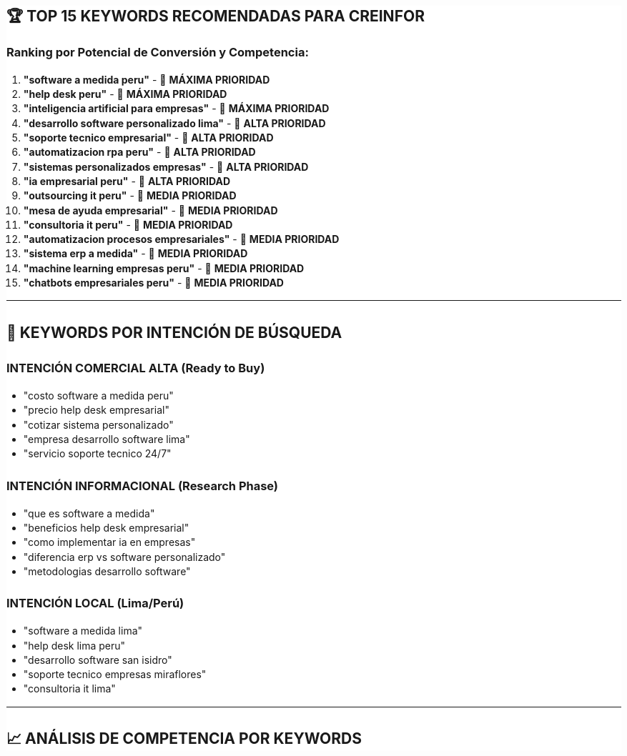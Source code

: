 
## 🏆 **TOP 15 KEYWORDS RECOMENDADAS PARA CREINFOR**

### **Ranking por Potencial de Conversión y Competencia:**

1. **"software a medida peru"** - 🥇 **MÁXIMA PRIORIDAD**
2. **"help desk peru"** - 🥇 **MÁXIMA PRIORIDAD**
3. **"inteligencia artificial para empresas"** - 🥇 **MÁXIMA PRIORIDAD**
4. **"desarrollo software personalizado lima"** - 🥈 **ALTA PRIORIDAD**
5. **"soporte tecnico empresarial"** - 🥈 **ALTA PRIORIDAD**
6. **"automatizacion rpa peru"** - 🥈 **ALTA PRIORIDAD**
7. **"sistemas personalizados empresas"** - 🥈 **ALTA PRIORIDAD**
8. **"ia empresarial peru"** - 🥈 **ALTA PRIORIDAD**
9. **"outsourcing it peru"** - 🥉 **MEDIA PRIORIDAD**
10. **"mesa de ayuda empresarial"** - 🥉 **MEDIA PRIORIDAD**
11. **"consultoria it peru"** - 🥉 **MEDIA PRIORIDAD**
12. **"automatizacion procesos empresariales"** - 🥉 **MEDIA PRIORIDAD**
13. **"sistema erp a medida"** - 🥉 **MEDIA PRIORIDAD**
14. **"machine learning empresas peru"** - 🥉 **MEDIA PRIORIDAD**
15. **"chatbots empresariales peru"** - 🥉 **MEDIA PRIORIDAD**

---

## 🎯 **KEYWORDS POR INTENCIÓN DE BÚSQUEDA**

### **INTENCIÓN COMERCIAL ALTA (Ready to Buy)**
- "costo software a medida peru"
- "precio help desk empresarial"
- "cotizar sistema personalizado"
- "empresa desarrollo software lima"
- "servicio soporte tecnico 24/7"

### **INTENCIÓN INFORMACIONAL (Research Phase)**
- "que es software a medida"
- "beneficios help desk empresarial"
- "como implementar ia en empresas"
- "diferencia erp vs software personalizado"
- "metodologias desarrollo software"

### **INTENCIÓN LOCAL (Lima/Perú)**
- "software a medida lima"
- "help desk lima peru"
- "desarrollo software san isidro"
- "soporte tecnico empresas miraflores"
- "consultoria it lima"

---

## 📈 **ANÁLISIS DE COMPETENCIA POR KEYWORDS**
